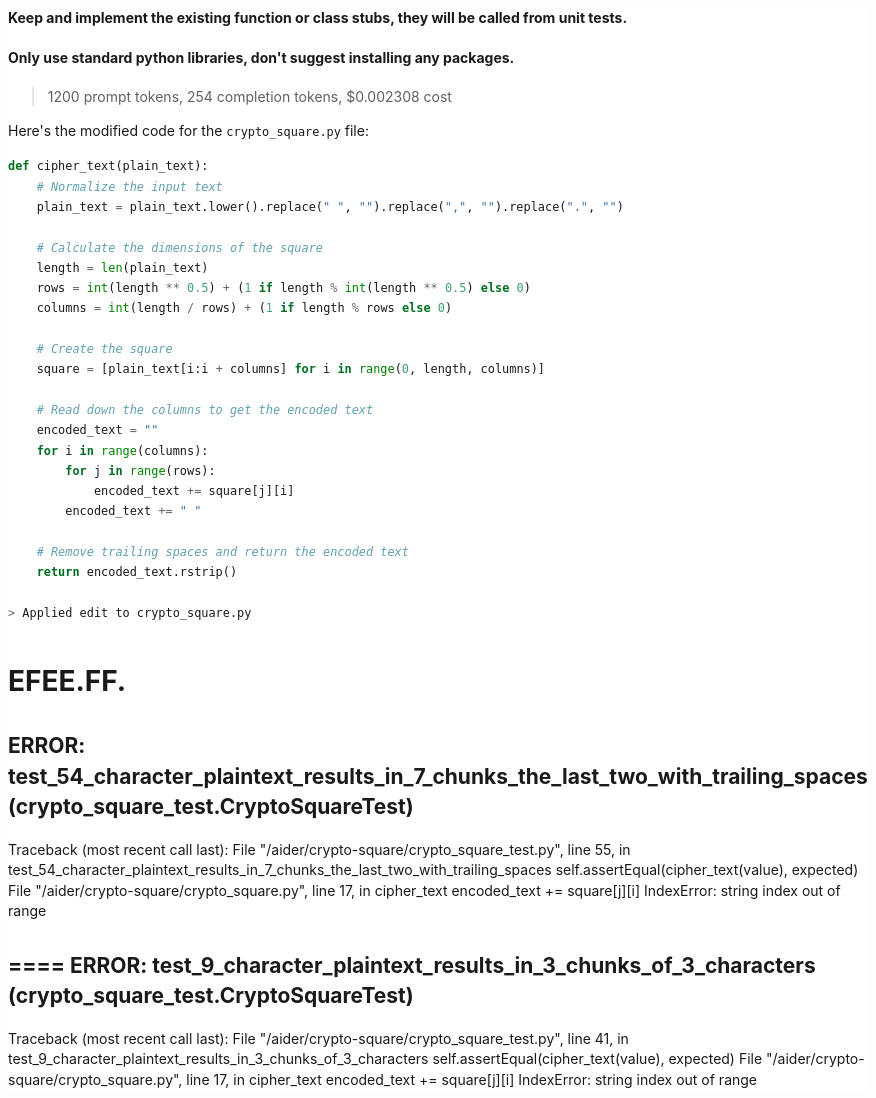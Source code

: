 #### Keep and implement the existing function or class stubs, they will be called from unit tests.  
#### Only use standard python libraries, don't suggest installing any packages.  
> 1200 prompt tokens, 254 completion tokens, $0.002308 cost  

Here's the modified code for the `crypto_square.py` file:

```python
def cipher_text(plain_text):
    # Normalize the input text
    plain_text = plain_text.lower().replace(" ", "").replace(",", "").replace(".", "")

    # Calculate the dimensions of the square
    length = len(plain_text)
    rows = int(length ** 0.5) + (1 if length % int(length ** 0.5) else 0)
    columns = int(length / rows) + (1 if length % rows else 0)

    # Create the square
    square = [plain_text[i:i + columns] for i in range(0, length, columns)]

    # Read down the columns to get the encoded text
    encoded_text = ""
    for i in range(columns):
        for j in range(rows):
            encoded_text += square[j][i]
        encoded_text += " "

    # Remove trailing spaces and return the encoded text
    return encoded_text.rstrip()

> Applied edit to crypto_square.py  
```
EFEE.FF.
====
ERROR: test_54_character_plaintext_results_in_7_chunks_the_last_two_with_trailing_spaces (crypto_square_test.CryptoSquareTest)
----
Traceback (most recent call last):
  File "/aider/crypto-square/crypto_square_test.py", line 55, in test_54_character_plaintext_results_in_7_chunks_the_last_two_with_trailing_spaces
    self.assertEqual(cipher_text(value), expected)
  File "/aider/crypto-square/crypto_square.py", line 17, in cipher_text
    encoded_text += square[j][i]
IndexError: string index out of range

====
ERROR: test_9_character_plaintext_results_in_3_chunks_of_3_characters (crypto_square_test.CryptoSquareTest)
----
Traceback (most recent call last):
  File "/aider/crypto-square/crypto_square_test.py", line 41, in test_9_character_plaintext_results_in_3_chunks_of_3_characters
    self.assertEqual(cipher_text(value), expected)
  File "/aider/crypto-square/crypto_square.py", line 17, in cipher_text
    encoded_text += square[j][i]
IndexError: string index out of range
